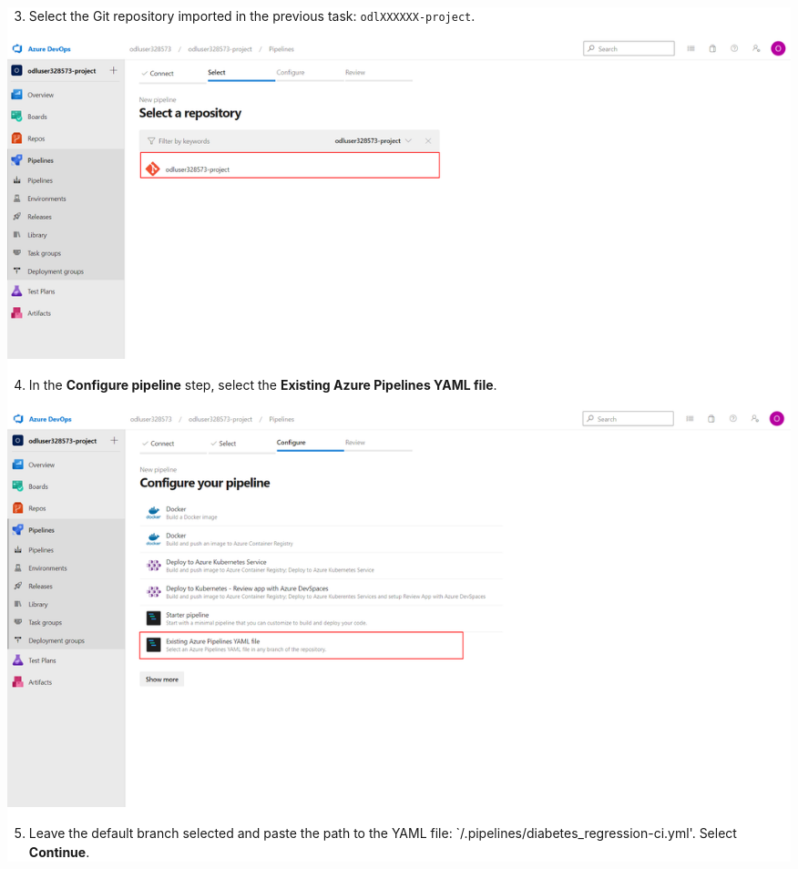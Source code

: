 3. Select the Git repository imported in the previous task: `odlXXXXXX-project`.
   
![Select repository name](./media/015-createpipeline.png)

4. In the **Configure pipeline** step, select the **Existing Azure Pipelines YAML file**.
   
![Select repository name](./media/016-createpipeline.png)

5. Leave the default branch selected and paste the path to the YAML file: `/.pipelines/diabetes_regression-ci.yml'. Select **Continue**.
